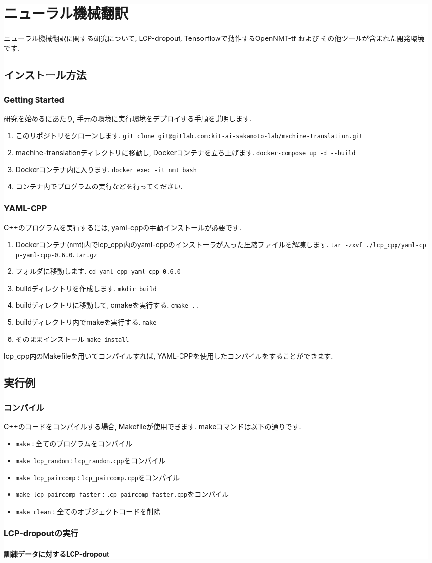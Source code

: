 # ニューラル機械翻訳

ニューラル機械翻訳に関する研究について, LCP-dropout, Tensorflowで動作するOpenNMT-tf および その他ツールが含まれた開発環境です.

## インストール方法
### Getting Started

研究を始めるにあたり, 手元の環境に実行環境をデプロイする手順を説明します.

1. このリポジトリをクローンします. `git clone git@gitlab.com:kit-ai-sakamoto-lab/machine-translation.git`

2. machine-translationディレクトリに移動し, Dockerコンテナを立ち上げます. `docker-compose up -d --build`

3. Dockerコンテナ内に入ります. `docker exec -it nmt bash`

4. コンテナ内でプログラムの実行などを行ってください.

### YAML-CPP

C++のプログラムを実行するには, [yaml-cpp](https://github.com/jbeder/yaml-cpp)の手動インストールが必要です.

1. Dockerコンテナ(nmt)内でlcp_cpp内のyaml-cppのインストーラが入った圧縮ファイルを解凍します. `tar -zxvf ./lcp_cpp/yaml-cpp-yaml-cpp-0.6.0.tar.gz`

2. フォルダに移動します. `cd yaml-cpp-yaml-cpp-0.6.0`

3. buildディレクトリを作成します. `mkdir build`

4. buildディレクトリに移動して, cmakeを実行する. `cmake ..`

5. buildディレクトリ内でmakeを実行する. `make`

6. そのままインストール `make install`

lcp_cpp内のMakefileを用いてコンパイルすれば, YAML-CPPを使用したコンパイルをすることができます.

## 実行例

### コンパイル

C++のコードをコンパイルする場合, Makefileが使用できます. makeコマンドは以下の通りです.

- `make` : 全てのプログラムをコンパイル

- `make lcp_random` : `lcp_random.cpp`をコンパイル

- `make lcp_paircomp` : `lcp_paircomp.cpp`をコンパイル

- `make lcp_paircomp_faster` : `lcp_paircomp_faster.cpp`をコンパイル

- `make clean` : 全てのオブジェクトコードを削除

### LCP-dropoutの実行

#### 訓練データに対するLCP-dropout
